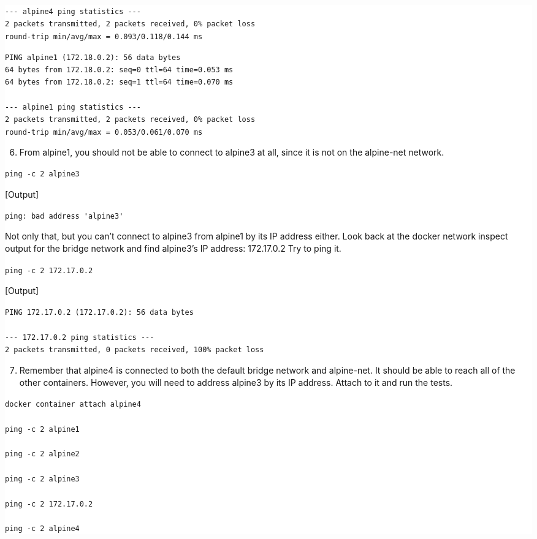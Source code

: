 ```
--- alpine4 ping statistics ---
2 packets transmitted, 2 packets received, 0% packet loss
round-trip min/avg/max = 0.093/0.118/0.144 ms
```

```
PING alpine1 (172.18.0.2): 56 data bytes
64 bytes from 172.18.0.2: seq=0 ttl=64 time=0.053 ms
64 bytes from 172.18.0.2: seq=1 ttl=64 time=0.070 ms

--- alpine1 ping statistics ---
2 packets transmitted, 2 packets received, 0% packet loss
round-trip min/avg/max = 0.053/0.061/0.070 ms
```
6. From alpine1, you should not be able to connect to alpine3 at all, since it is not on the alpine-net network.

```
ping -c 2 alpine3
```

[Output]
```
ping: bad address 'alpine3'
```
Not only that, but you can’t connect to alpine3 from alpine1 by its IP address either. Look back at the docker network inspect output for the bridge network and find alpine3’s IP address: 172.17.0.2 Try to ping it.

```
ping -c 2 172.17.0.2
```
[Output]

```
PING 172.17.0.2 (172.17.0.2): 56 data bytes

--- 172.17.0.2 ping statistics ---
2 packets transmitted, 0 packets received, 100% packet loss
```

7. Remember that alpine4 is connected to both the default bridge network and alpine-net. It should be able to reach all of the other containers. However, you will need to address alpine3 by its IP address. Attach to it and run the tests.

```
docker container attach alpine4

ping -c 2 alpine1

ping -c 2 alpine2

ping -c 2 alpine3

ping -c 2 172.17.0.2

ping -c 2 alpine4
```
